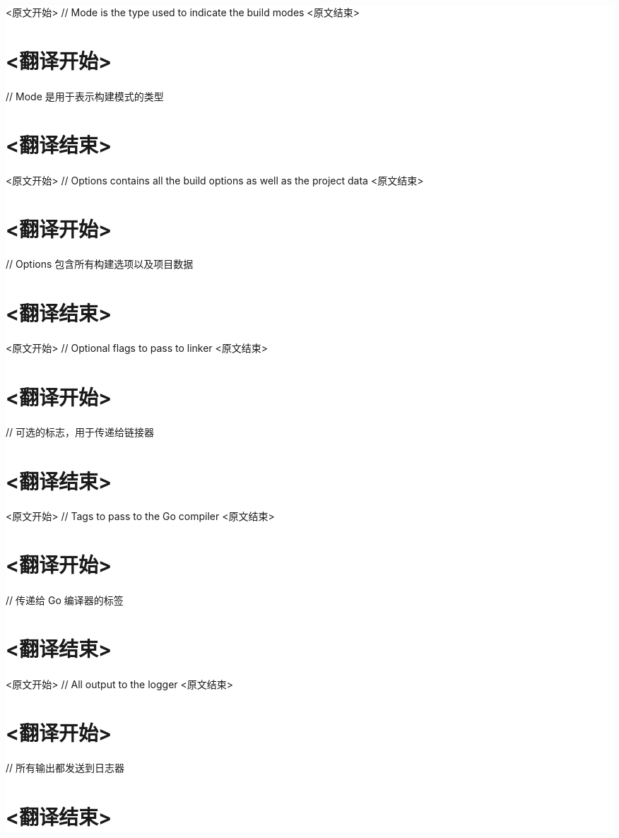 
<原文开始>
// Mode is the type used to indicate the build modes
<原文结束>

# <翻译开始>
// Mode 是用于表示构建模式的类型
# <翻译结束>


<原文开始>
// Options contains all the build options as well as the project data
<原文结束>

# <翻译开始>
// Options 包含所有构建选项以及项目数据
# <翻译结束>


<原文开始>
// Optional flags to pass to linker
<原文结束>

# <翻译开始>
// 可选的标志，用于传递给链接器
# <翻译结束>


<原文开始>
// Tags to pass to the Go compiler
<原文结束>

# <翻译开始>
// 传递给 Go 编译器的标签
# <翻译结束>


<原文开始>
// All output to the logger
<原文结束>

# <翻译开始>
// 所有输出都发送到日志器
# <翻译结束>
